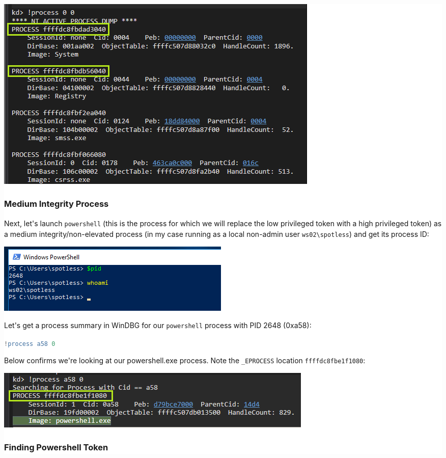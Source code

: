 ![](../../.gitbook/assets/image%20%28408%29.png)

### Medium Integrity Process

Next, let's launch `powershell` \(this is the process for which we will replace the low privileged token with a high privileged token\) as a medium integrity/non-elevated process \(in my case running as a local non-admin user `ws02\spotless`\) and get its process ID:

![](../../.gitbook/assets/image%20%2864%29.png)

Let's get a process summary in WinDBG for our `powershell` process with PID 2648 \(0xa58\):

```erlang
!process a58 0
```

Below confirms we're looking at our powershell.exe process. Note the `_EPROCESS` location `ffffdc8fbe1f1080`:

![](../../.gitbook/assets/image%20%28257%29.png)

### Finding Powershell Token
